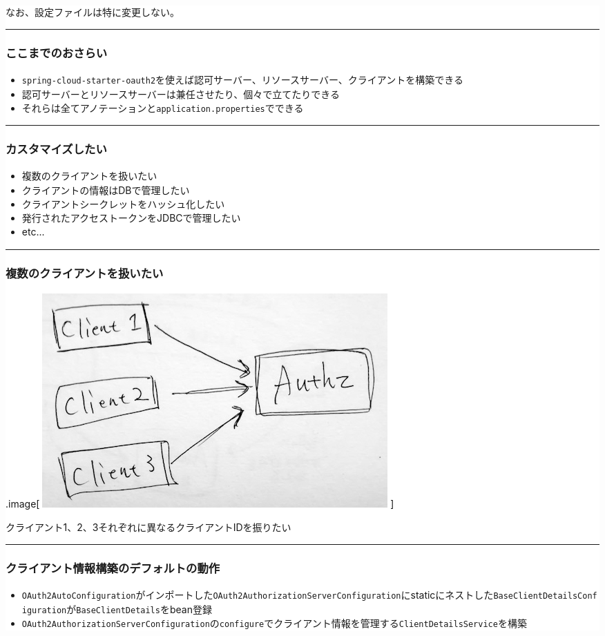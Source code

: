 なお、設定ファイルは特に変更しない。

---

### ここまでのおさらい

* `spring-cloud-starter-oauth2`を使えば認可サーバー、リソースサーバー、クライアントを構築できる
* 認可サーバーとリソースサーバーは兼任させたり、個々で立てたりできる
* それらは全てアノテーションと`application.properties`でできる

---

### カスタマイズしたい

* 複数のクライアントを扱いたい
* クライアントの情報はDBで管理したい
* クライアントシークレットをハッシュ化したい
* 発行されたアクセストークンをJDBCで管理したい
* etc...

---

### 複数のクライアントを扱いたい

.image[
![](assets/multi-client.jpg)
]

クライアント1、2、3それぞれに異なるクライアントIDを振りたい

---

### クライアント情報構築のデフォルトの動作

* `OAuth2AutoConfiguration`がインポートした`OAuth2AuthorizationServerConfiguration`にstaticにネストした`BaseClientDetailsConfiguration`が`BaseClientDetails`をbean登録
* `OAuth2AuthorizationServerConfiguration`の`configure`でクライアント情報を管理する`ClientDetailsService`を構築
